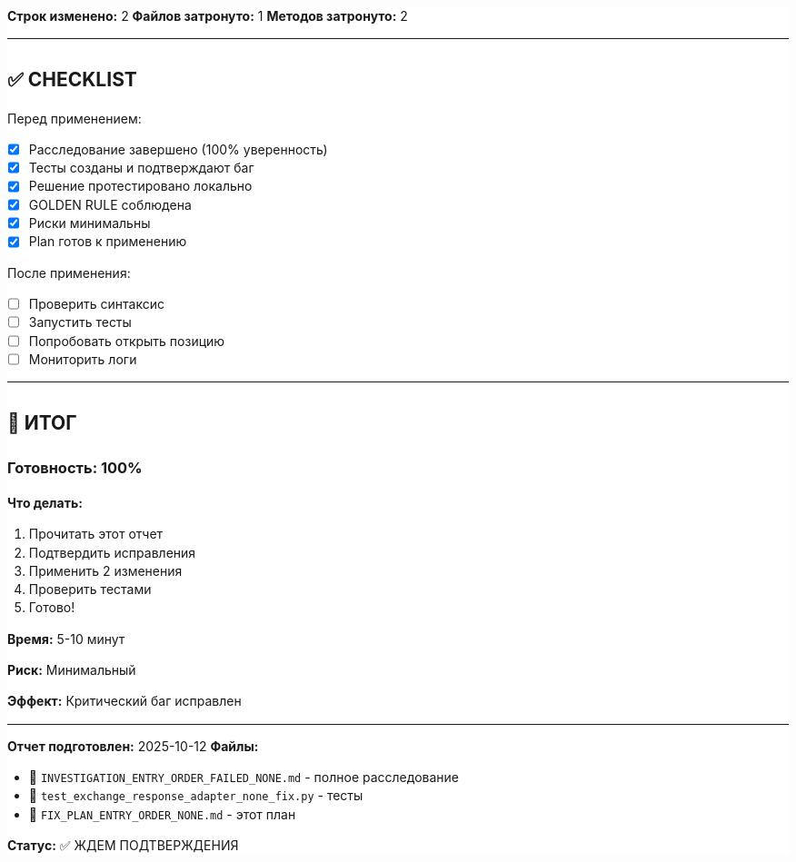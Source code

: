 **Строк изменено:** 2
**Файлов затронуто:** 1
**Методов затронуто:** 2

---

## ✅ CHECKLIST

Перед применением:
- [x] Расследование завершено (100% уверенность)
- [x] Тесты созданы и подтверждают баг
- [x] Решение протестировано локально
- [x] GOLDEN RULE соблюдена
- [x] Риски минимальны
- [x] Plan готов к применению

После применения:
- [ ] Проверить синтаксис
- [ ] Запустить тесты
- [ ] Попробовать открыть позицию
- [ ] Мониторить логи

---

## 🎯 ИТОГ

### Готовность: 100%

**Что делать:**
1. Прочитать этот отчет
2. Подтвердить исправления
3. Применить 2 изменения
4. Проверить тестами
5. Готово!

**Время:** 5-10 минут

**Риск:** Минимальный

**Эффект:** Критический баг исправлен

---

**Отчет подготовлен:** 2025-10-12
**Файлы:**
- 📄 `INVESTIGATION_ENTRY_ORDER_FAILED_NONE.md` - полное расследование
- 📄 `test_exchange_response_adapter_none_fix.py` - тесты
- 📄 `FIX_PLAN_ENTRY_ORDER_NONE.md` - этот план

**Статус:** ✅ ЖДЕМ ПОДТВЕРЖДЕНИЯ
